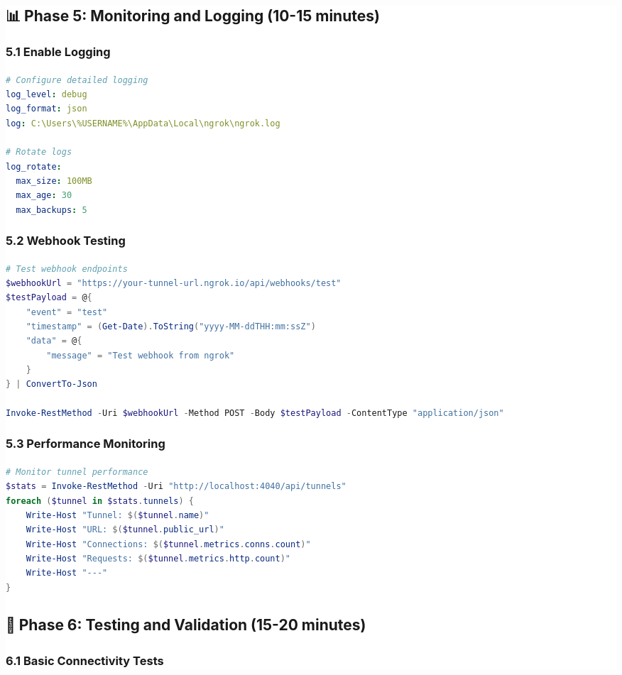 ## 📊 Phase 5: Monitoring and Logging (10-15 minutes)

### 5.1 Enable Logging

```yaml
# Configure detailed logging
log_level: debug
log_format: json
log: C:\Users\%USERNAME%\AppData\Local\ngrok\ngrok.log

# Rotate logs
log_rotate:
  max_size: 100MB
  max_age: 30
  max_backups: 5
```

### 5.2 Webhook Testing

```powershell
# Test webhook endpoints
$webhookUrl = "https://your-tunnel-url.ngrok.io/api/webhooks/test"
$testPayload = @{
    "event" = "test"
    "timestamp" = (Get-Date).ToString("yyyy-MM-ddTHH:mm:ssZ")
    "data" = @{
        "message" = "Test webhook from ngrok"
    }
} | ConvertTo-Json

Invoke-RestMethod -Uri $webhookUrl -Method POST -Body $testPayload -ContentType "application/json"
```

### 5.3 Performance Monitoring

```powershell
# Monitor tunnel performance
$stats = Invoke-RestMethod -Uri "http://localhost:4040/api/tunnels"
foreach ($tunnel in $stats.tunnels) {
    Write-Host "Tunnel: $($tunnel.name)"
    Write-Host "URL: $($tunnel.public_url)"
    Write-Host "Connections: $($tunnel.metrics.conns.count)"
    Write-Host "Requests: $($tunnel.metrics.http.count)"
    Write-Host "---"
}
```

## 🧪 Phase 6: Testing and Validation (15-20 minutes)

### 6.1 Basic Connectivity Tests
